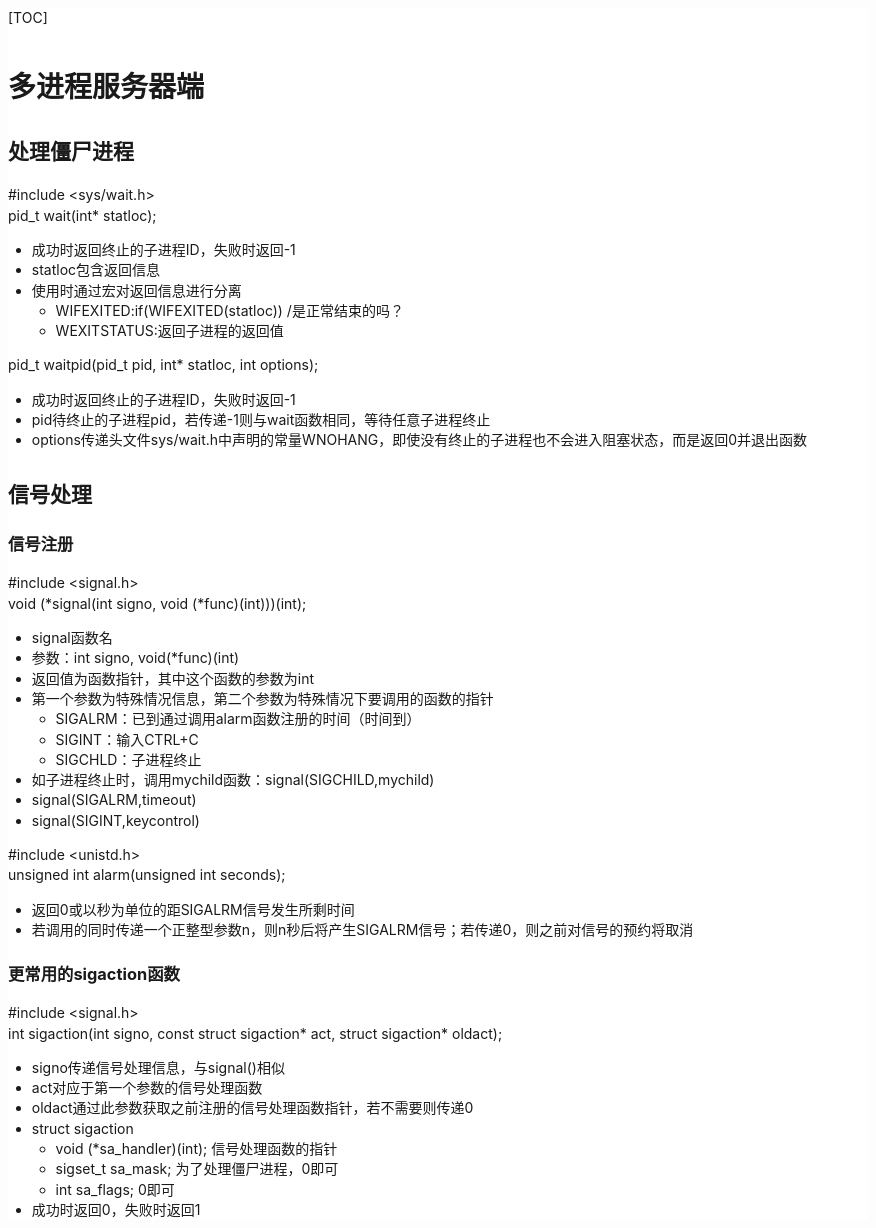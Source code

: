 [TOC]
# 多进程服务器端

## 处理僵尸进程

\#include <sys/wait.h>  
pid_t wait(int* statloc);

- 成功时返回终止的子进程ID，失败时返回-1
- statloc包含返回信息
- 使用时通过宏对返回信息进行分离
    + WIFEXITED:if(WIFEXITED(statloc)) /是正常结束的吗？
    + WEXITSTATUS:返回子进程的返回值

pid_t waitpid(pid_t pid, int* statloc, int options);

- 成功时返回终止的子进程ID，失败时返回-1
- pid待终止的子进程pid，若传递-1则与wait函数相同，等待任意子进程终止
- options传递头文件sys/wait.h中声明的常量WNOHANG，即使没有终止的子进程也不会进入阻塞状态，而是返回0并退出函数

## 信号处理

### 信号注册
\#include <signal.h>  
void (\*signal(int signo, void (*func)(int)))(int);  

- signal函数名
- 参数：int signo, void(*func)(int)
- 返回值为函数指针，其中这个函数的参数为int
- 第一个参数为特殊情况信息，第二个参数为特殊情况下要调用的函数的指针
    + SIGALRM：已到通过调用alarm函数注册的时间（时间到）
    + SIGINT：输入CTRL+C
    + SIGCHLD：子进程终止
- 如子进程终止时，调用mychild函数：signal(SIGCHILD,mychild)
- signal(SIGALRM,timeout)
- signal(SIGINT,keycontrol)

\#include <unistd.h>  
unsigned int alarm(unsigned int seconds);

- 返回0或以秒为单位的距SIGALRM信号发生所剩时间
- 若调用的同时传递一个正整型参数n，则n秒后将产生SIGALRM信号；若传递0，则之前对信号的预约将取消

### 更常用的sigaction函数
\#include <signal.h>  
int sigaction(int signo, const struct sigaction* act, struct sigaction* oldact);

- signo传递信号处理信息，与signal()相似
- act对应于第一个参数的信号处理函数
- oldact通过此参数获取之前注册的信号处理函数指针，若不需要则传递0
- struct sigaction
    + void (*sa_handler)(int);  信号处理函数的指针
    + sigset_t sa_mask;         为了处理僵尸进程，0即可
    + int sa_flags;             0即可
- 成功时返回0，失败时返回1
